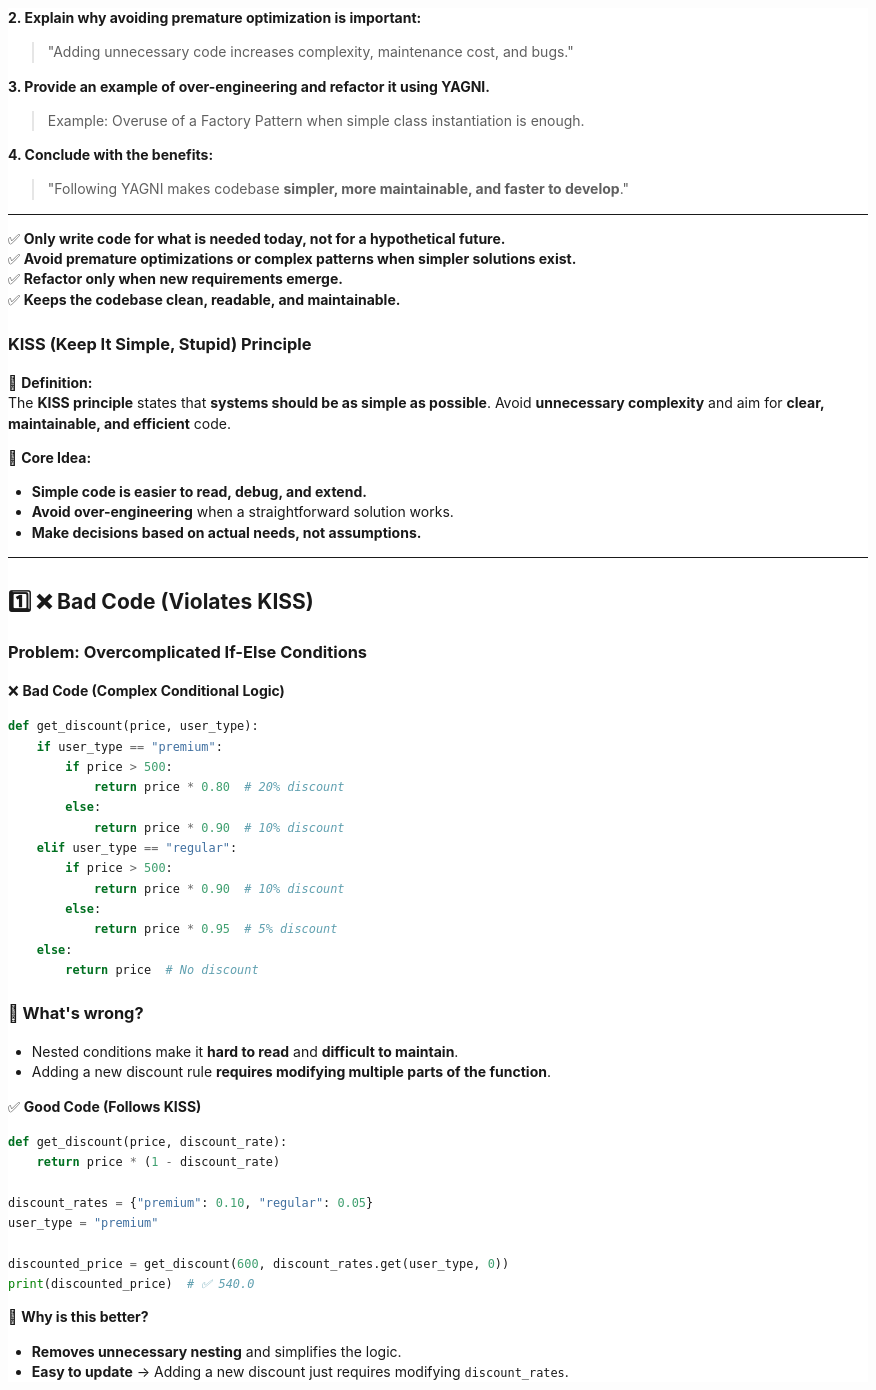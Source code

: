 **2. Explain why avoiding premature optimization is important:**  
> "Adding unnecessary code increases complexity, maintenance cost, and bugs."

**3. Provide an example of over-engineering and refactor it using YAGNI.**  
> Example: Overuse of a Factory Pattern when simple class instantiation is enough.

**4. Conclude with the benefits:**  
> "Following YAGNI makes codebase **simpler, more maintainable, and faster to develop**."

---

✅ **Only write code for what is needed today, not for a hypothetical future.**  
✅ **Avoid premature optimizations or complex patterns when simpler solutions exist.**  
✅ **Refactor only when new requirements emerge.**  
✅ **Keeps the codebase clean, readable, and maintainable.**  


### **KISS (Keep It Simple, Stupid) Principle**  

📌 **Definition:**  
The **KISS principle** states that **systems should be as simple as possible**. Avoid **unnecessary complexity** and aim for **clear, maintainable, and efficient** code.  

📌 **Core Idea:**  
- **Simple code is easier to read, debug, and extend.**  
- **Avoid over-engineering** when a straightforward solution works.  
- **Make decisions based on actual needs, not assumptions.**  

---

## **1️⃣ ❌ Bad Code (Violates KISS)**
### **Problem: Overcomplicated If-Else Conditions**
❌ **Bad Code (Complex Conditional Logic)**
```python
def get_discount(price, user_type):
    if user_type == "premium":
        if price > 500:
            return price * 0.80  # 20% discount
        else:
            return price * 0.90  # 10% discount
    elif user_type == "regular":
        if price > 500:
            return price * 0.90  # 10% discount
        else:
            return price * 0.95  # 5% discount
    else:
        return price  # No discount
```
### **🛑 What's wrong?**
- Nested conditions make it **hard to read** and **difficult to maintain**.
- Adding a new discount rule **requires modifying multiple parts of the function**.

✅ **Good Code (Follows KISS)**
```python
def get_discount(price, discount_rate):
    return price * (1 - discount_rate)

discount_rates = {"premium": 0.10, "regular": 0.05}
user_type = "premium"

discounted_price = get_discount(600, discount_rates.get(user_type, 0))
print(discounted_price)  # ✅ 540.0
```
🎯 **Why is this better?**  
- **Removes unnecessary nesting** and simplifies the logic.  
- **Easy to update** → Adding a new discount just requires modifying `discount_rates`.  